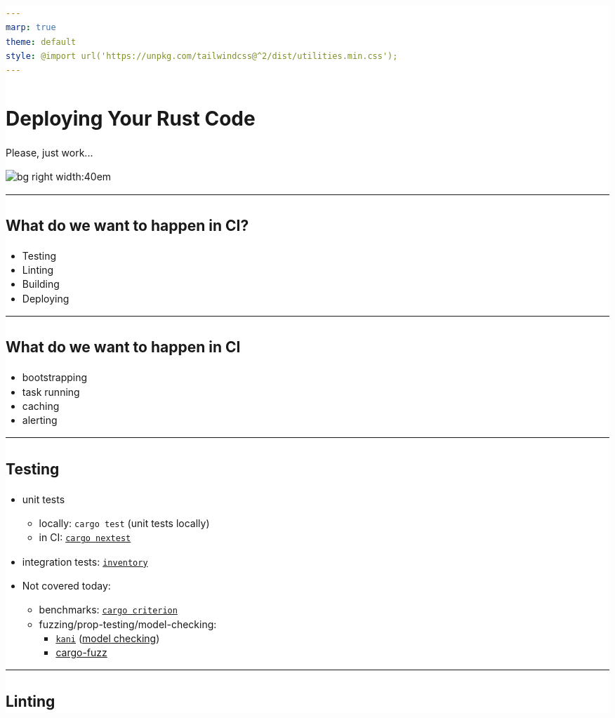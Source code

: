 ```yaml
---
marp: true
theme: default
style: @import url('https://unpkg.com/tailwindcss@^2/dist/utilities.min.css');
---
```



# Deploying Your Rust Code
Please, just work...

![bg right width:40em](./static/chi-ci.svg)

---

## What do we want to happen in CI?

* Testing
* Linting
* Building
* Deploying

---
## What do we want to happen in CI

- bootstrapping
- task running
- caching
- alerting

---

## Testing

* unit tests
  - locally: `cargo test` (unit tests locally)
  - in CI: [`cargo nextest`](https://nexte.st/)
* integration tests: [`inventory`](https://docs.rs/inventory/latest/inventory/)

* Not covered today:
  * benchmarks: [`cargo criterion`](https://github.com/bheisler/cargo-criterion)
  * fuzzing/prop-testing/model-checking:
    - [`kani`](https://github.com/model-checking/kani) ([model checking](https://model-checking.github.io/kani/tool-comparison.html))
    - [cargo-fuzz](https://github.com/rust-fuzz/cargo-fuzz)
---

## Linting

